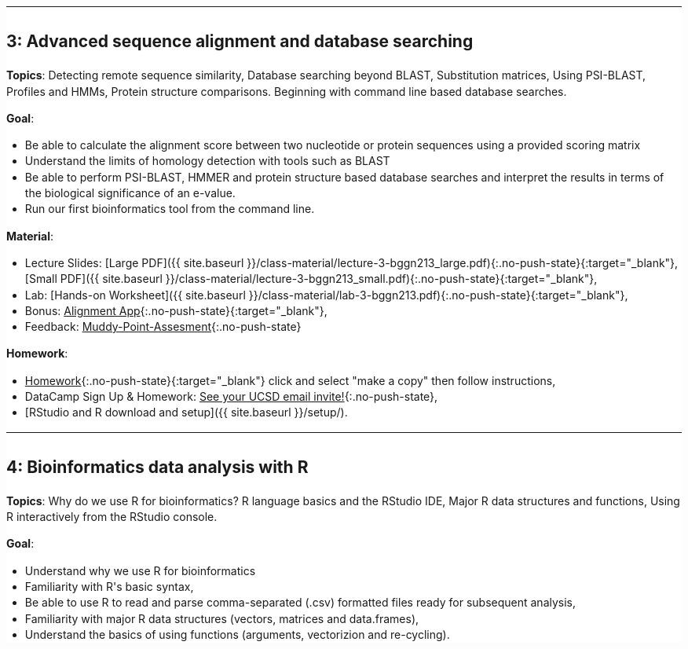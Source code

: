 
------------------------------------------------------------------------

<a name="3"></a>

3: Advanced sequence alignment and database searching
-----------------------------------------------------

**Topics**: Detecting remote sequence similarity, Database searching beyond BLAST, Substitution matrices, Using PSI-BLAST, Profiles and HMMs, Protein structure comparisons. Beginning with command line based database searches.

**Goal**:  
- Be able to calculate the alignment score between two nucleotide or protein sequences using a provided scoring matrix
- Understand the limits of homology detection with tools such as BLAST 
- Be able to perform PSI-BLAST, HMMER and protein structure based database searches and interpret the results in terms of the biological significance of an e-value.
- Run our first bioinformatics tool from the command line.


**Material**:
- Lecture Slides: [Large PDF]({{ site.baseurl }}/class-material/lecture-3-bggn213_large.pdf){:.no-push-state}{:target="_blank"}, [Small PDF]({{ site.baseurl }}/class-material/lecture-3-bggn213_small.pdf){:.no-push-state}{:target="_blank"},
- Lab: [Hands-on Worksheet]({{ site.baseurl }}/class-material/lab-3-bggn213.pdf){:.no-push-state}{:target="_blank"},
- Bonus: [Alignment App](https://bioboot.github.io/bggn213_S19/class-material/nw/){:.no-push-state}{:target="_blank"},  
- Feedback: [Muddy-Point-Assesment](https://forms.gle/NNwje57RUJy8AQ5g7){:.no-push-state}


**Homework**:   
- [Homework](https://docs.google.com/document/d/1C4hBJCqbk_rO2ImioCHTsXJSHgMNhqaUB2WS0De4HEs/copy){:.no-push-state}{:target="_blank"} click and select "make a copy" then follow instructions,  
- DataCamp Sign Up & Homework: [See your UCSD email invite!](https://www.datacamp.com){:.no-push-state},  
- [RStudio and R download and setup]({{ site.baseurl }}/setup/).  


------------------------------------------------------------------------

<a name="4"></a>

4: Bioinformatics data analysis with R
--------------------------------------

**Topics**: Why do we use R for bioinformatics? R language basics and the RStudio IDE, Major R data structures and functions, Using R interactively from the RStudio console.  

**Goal**: 
- Understand why we use R for bioinformatics
- Familiarity with R's basic syntax,  
- Be able to use R to read and parse comma-separated (.csv) formatted files ready for subsequent analysis,  
- Familiarity with major R data structures (vectors, matrices and data.frames),  
- Understand the basics of using functions (arguments, vectorizion and re-cycling).  
